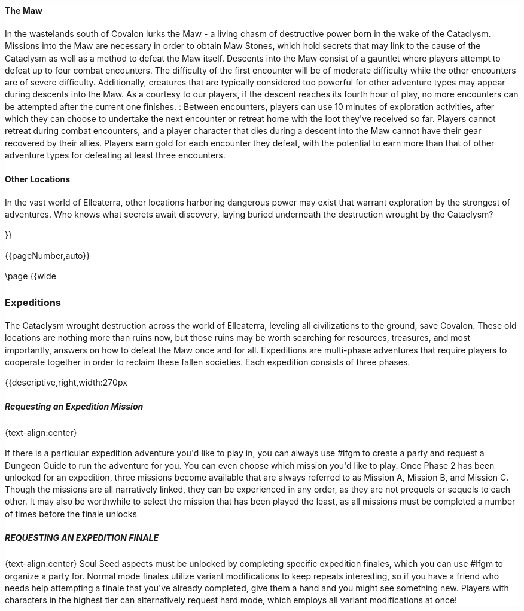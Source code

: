#### The Maw
In the wastelands south of Covalon lurks the Maw - a living chasm of destructive power born in the wake of the Cataclysm. Missions into the Maw are necessary in order to obtain Maw Stones, which hold secrets that may link to the cause of the Cataclysm as well as a method to defeat the Maw itself. Descents into the Maw consist of a gauntlet where players attempt to defeat up to four combat encounters. The difficulty of the first encounter will be of moderate difficulty while the other encounters are of severe difficulty. Additionally, creatures that are typically considered too powerful for other adventure types may appear during descents into the Maw. As a courtesy to our players, if the descent reaches its fourth hour of play, no more encounters can be attempted after the current one finishes.
:
Between encounters, players can use 10 minutes of exploration activities, after which they can choose to undertake the next encounter or retreat home with the loot they've received so far. Players cannot retreat during combat encounters, and a player character that dies during a descent into the Maw cannot have their gear recovered by their allies. Players earn gold for each encounter they defeat, with the potential to earn more than that of other adventure types for defeating at least three encounters.

#### Other Locations
In the vast world of Elleaterra, other locations harboring dangerous power may exist that warrant exploration by the strongest of adventures. Who knows what secrets await discovery, laying buried underneath the destruction wrought by the Cataclysm?

}}

{{pageNumber,auto}}

\page
{{wide

### Expeditions

The Cataclysm wrought destruction across the world of Elleaterra, leveling all civilizations to the ground, save Covalon. These old locations are nothing more than ruins now, but those ruins may be worth searching for resources, treasures, and most importantly, answers on how to defeat the Maw once and for all. Expeditions are multi-phase adventures that require players to cooperate together in order to reclaim these fallen societies. Each expedition consists of three phases.

{{descriptive,right,width:270px

##### Requesting an Expedition Mission
{text-align:center}

If there is a particular expedition adventure you'd like to play in, you can always use #lfgm to create a party and request a Dungeon Guide to run the adventure for you. You can even choose which mission you'd like to play. Once Phase 2 has been unlocked for an expedition, three missions become available that are always referred to as Mission A, Mission B, and Mission C. Though the missions are all narratively linked, they can be experienced in any order, as they are not prequels or sequels to each other. It may also be worthwhile to select the mission that has been played the least, as all missions must be completed a number of times before the finale unlocks

##### REQUESTING AN EXPEDITION FINALE
{text-align:center}
Soul Seed aspects must be unlocked by completing specific expedition finales, which you can use #lfgm to organize a party for. Normal mode finales utilize variant modifications to keep repeats interesting, so if you have a friend who needs help attempting a finale that you've already completed, give them a hand and you might see something new. Players with characters in the highest tier can alternatively request hard mode, which employs all variant modifications at once!
